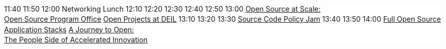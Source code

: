   </tr>
  <tr>
    <td class="tg-c3ow">11:40</td>
  </tr>
  <tr>
    <td class="tg-c3ow">11:50</td>
  </tr>
  <tr>
    <td class="tg-c3ow">12:00</td>
    <td class="tg-uys7" colspan="4" rowspan="6">Networking Lunch</td>
  </tr>
  <tr>
    <td class="tg-c3ow">12:10</td>
  </tr>
  <tr>
    <td class="tg-uys7">12:20</td>
  </tr>
  <tr>
    <td class="tg-c3ow">12:30</td>
  </tr>
  <tr>
    <td class="tg-uys7">12:40</td>
  </tr>
  <tr>
    <td class="tg-uys7">12:50</td>
  </tr>
  <tr>
    <td class="tg-uys7">13:00</td>
    <td class="tg-c3ow empty" rowspan="3"></td>
    <td class="tg-c3ow" rowspan="3"><a href="./open-first-day-agenda-details.html#open-source-at-scale">Open Source at Scale:<br>Open Source Program Office</a></td>
    <td class="tg-c3ow empty" rowspan="3"></td>
    <td class="tg-c3ow" rowspan="6"><a href="./open-first-day-agenda-details.html#open-projects-at-deil">Open Projects at DEIL</a></td>
  </tr>
  <tr>
    <td class="tg-c3ow">13:10</td>
  </tr>
  <tr>
    <td class="tg-c3ow">13:20</td>
  </tr>
  <tr>
    <td class="tg-c3ow">13:30</td>
    <td class="tg-c3ow empty" rowspan="3"></td>
    <td class="tg-c3ow" rowspan="3"><a href="./open-first-day-agenda-details.html#">Source Code Policy Jam</a></td>
    <td class="tg-c3ow empty" rowspan="3"></td>
  </tr>
  <tr>
    <td class="tg-c3ow">13:40</td>
  </tr>
  <tr>
    <td class="tg-c3ow">13:50</td>
  </tr>
  <tr>
    <td class="tg-c3ow">14:00</td>
    <td class="tg-c3ow empty" rowspan="3"></td>
    <td class="tg-c3ow empty" rowspan="3"></td>
    <td class="tg-c3ow" rowspan="6"><a href="./open-first-day-agenda-details.html#full-open-source-application-stacks-for-data-visualizations-and-cloud-native">Full Open Source Application Stacks</a></td>
    <td class="tg-c3ow" rowspan="3"><a href="./open-first-day-agenda-details.html#a-journey-to-open">A Journey to Open:<br>The People Side of Accelerated Innovation</a></td>
  </tr>